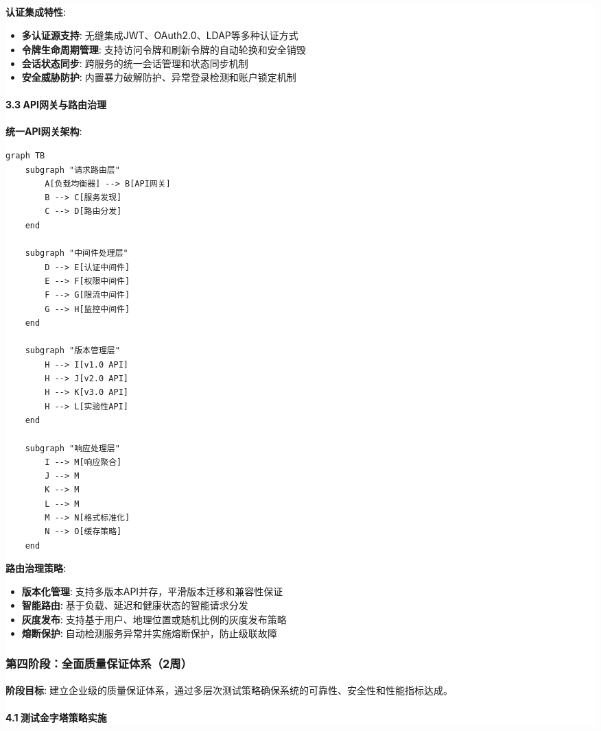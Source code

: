 **认证集成特性**:
- **多认证源支持**: 无缝集成JWT、OAuth2.0、LDAP等多种认证方式
- **令牌生命周期管理**: 支持访问令牌和刷新令牌的自动轮换和安全销毁
- **会话状态同步**: 跨服务的统一会话管理和状态同步机制
- **安全威胁防护**: 内置暴力破解防护、异常登录检测和账户锁定机制

#### 3.3 API网关与路由治理

**统一API网关架构**:

```mermaid
graph TB
    subgraph "请求路由层"
        A[负载均衡器] --> B[API网关]
        B --> C[服务发现]
        C --> D[路由分发]
    end
    
    subgraph "中间件处理层"
        D --> E[认证中间件]
        E --> F[权限中间件]
        F --> G[限流中间件]
        G --> H[监控中间件]
    end
    
    subgraph "版本管理层"
        H --> I[v1.0 API]
        H --> J[v2.0 API]
        H --> K[v3.0 API]
        H --> L[实验性API]
    end
    
    subgraph "响应处理层"
        I --> M[响应聚合]
        J --> M
        K --> M
        L --> M
        M --> N[格式标准化]
        N --> O[缓存策略]
    end
```

**路由治理策略**:
- **版本化管理**: 支持多版本API并存，平滑版本迁移和兼容性保证
- **智能路由**: 基于负载、延迟和健康状态的智能请求分发
- **灰度发布**: 支持基于用户、地理位置或随机比例的灰度发布策略
- **熔断保护**: 自动检测服务异常并实施熔断保护，防止级联故障

### 第四阶段：全面质量保证体系（2周）

**阶段目标**: 建立企业级的质量保证体系，通过多层次测试策略确保系统的可靠性、安全性和性能指标达成。

#### 4.1 测试金字塔策略实施
